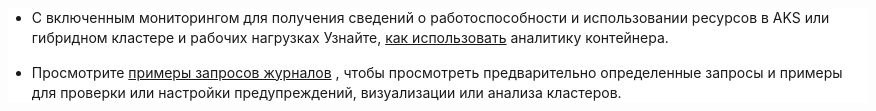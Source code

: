 - С включенным мониторингом для получения сведений о работоспособности и использовании ресурсов в AKS или гибридном кластере и рабочих нагрузках Узнайте, [как использовать](container-insights-analyze.md) аналитику контейнера.

- Просмотрите [примеры запросов журналов](container-insights-log-search.md#search-logs-to-analyze-data) , чтобы просмотреть предварительно определенные запросы и примеры для проверки или настройки предупреждений, визуализации или анализа кластеров.